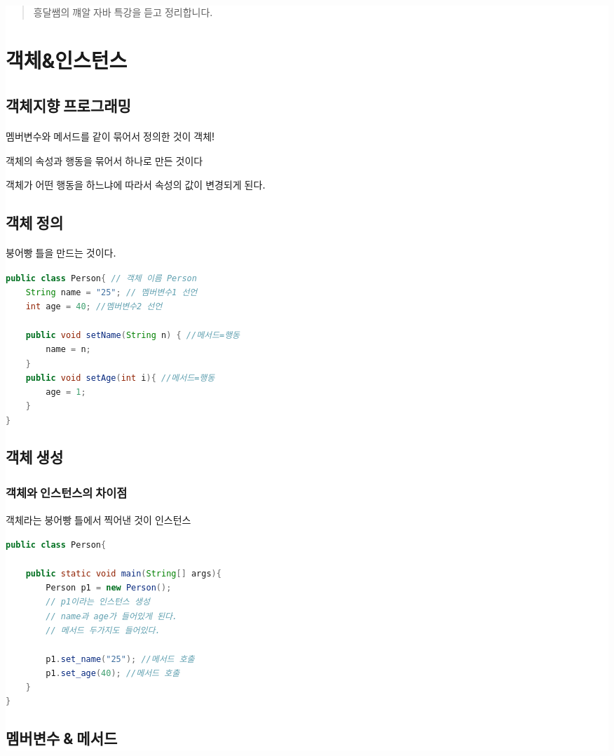 > 흥달쌤의 꺠알 자바 특강을 듣고 정리합니다.

# 객체&인스턴스

## 객체지향 프로그래밍

멤버변수와 메서드를 같이 묶어서 정의한 것이 객체!

객체의 속성과 행동을 묶어서 하나로 만든 것이다

객체가 어떤 행동을 하느냐에 따라서 속성의 값이 변경되게 된다.

## 객체 정의

붕어빵 틀을 만드는 것이다.

```java
public class Person{ // 객체 이름 Person
	String name = "25"; // 멤버변수1 선언
	int age = 40; //멤버변수2 선언

	public void setName(String n) { //메서드=행동
		name = n;
	}
	public void setAge(int i){ //메서드=행동
		age = 1;
	}
}
```

## 객체 생성

### 객체와 인스턴스의 차이점

객체라는 붕어빵 틀에서 찍어낸 것이 인스턴스

```java
public class Person{

	public static void main(String[] args){
		Person p1 = new Person();
		// p1이라는 인스턴스 생성
		// name과 age가 들어있게 된다.
		// 메서드 두가지도 들어있다.

		p1.set_name("25"); //메서드 호출
		p1.set_age(40); //메서드 호출
	}
}
```

## 멤버변수 & 메서드
